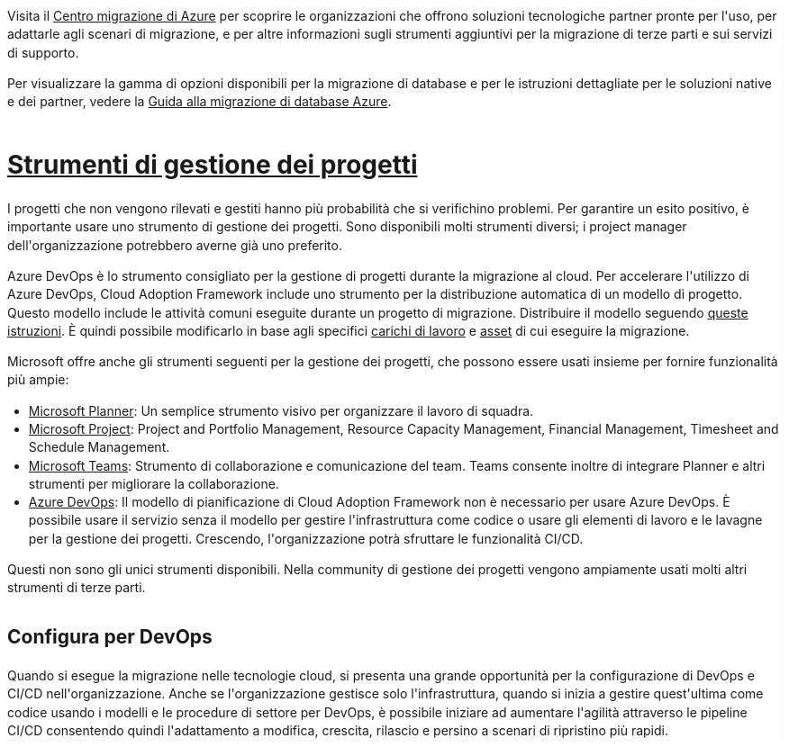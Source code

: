 Visita il [Centro migrazione di Azure](https://azure.microsoft.com/migration/support) per scoprire le organizzazioni che offrono soluzioni tecnologiche partner pronte per l'uso, per adattarle agli scenari di migrazione, e per altre informazioni sugli strumenti aggiuntivi per la migrazione di terze parti e sui servizi di supporto.

Per visualizzare la gamma di opzioni disponibili per la migrazione di database e per le istruzioni dettagliate per le soluzioni native e dei partner, vedere la [Guida alla migrazione di database Azure](https://datamigration.microsoft.com).

# <a name="project-management-toolstabproject-management-tools"></a>[Strumenti di gestione dei progetti](#tab/project-management-tools)

I progetti che non vengono rilevati e gestiti hanno più probabilità che si verifichino problemi. Per garantire un esito positivo, è importante usare uno strumento di gestione dei progetti. Sono disponibili molti strumenti diversi; i project manager dell'organizzazione potrebbero averne già uno preferito.

Azure DevOps è lo strumento consigliato per la gestione di progetti durante la migrazione al cloud. Per accelerare l'utilizzo di Azure DevOps, Cloud Adoption Framework include uno strumento per la distribuzione automatica di un modello di progetto. Questo modello include le attività comuni eseguite durante un progetto di migrazione. Distribuire il modello seguendo [queste istruzioni](https://docs.microsoft.com/azure/architecture/cloud-adoption/plan/template). È quindi possibile modificarlo in base agli specifici [carichi di lavoro](https://docs.microsoft.com/azure/architecture/cloud-adoption/plan/workloads) e [asset](https://docs.microsoft.com/azure/architecture/cloud-adoption/plan/assets) di cui eseguire la migrazione.

Microsoft offre anche gli strumenti seguenti per la gestione dei progetti, che possono essere usati insieme per fornire funzionalità più ampie:

- [Microsoft Planner](https://tasks.office.com): Un semplice strumento visivo per organizzare il lavoro di squadra.
- [Microsoft Project](https://products.office.com/project/project-and-portfolio-management-software): Project and Portfolio Management, Resource Capacity Management, Financial Management, Timesheet and Schedule Management.
- [Microsoft Teams](https://products.office.com/microsoft-teams): Strumento di collaborazione e comunicazione del team. Teams consente inoltre di integrare Planner e altri strumenti per migliorare la collaborazione.
- [Azure DevOps](https://dev.azure.com): Il modello di pianificazione di Cloud Adoption Framework non è necessario per usare Azure DevOps. È possibile usare il servizio senza il modello per gestire l'infrastruttura come codice o usare gli elementi di lavoro e le lavagne per la gestione dei progetti. Crescendo, l'organizzazione potrà sfruttare le funzionalità CI/CD.

Questi non sono gli unici strumenti disponibili. Nella community di gestione dei progetti vengono ampiamente usati molti altri strumenti di terze parti.

## <a name="set-up-for-devops"></a>Configura per DevOps

Quando si esegue la migrazione nelle tecnologie cloud, si presenta una grande opportunità per la configurazione di DevOps e CI/CD nell'organizzazione. Anche se l'organizzazione gestisce solo l'infrastruttura, quando si inizia a gestire quest'ultima come codice usando i modelli e le procedure di settore per DevOps, è possibile iniziare ad aumentare l'agilità attraverso le pipeline CI/CD consentendo quindi l'adattamento a modifica, crescita, rilascio e persino a scenari di ripristino più rapidi.
